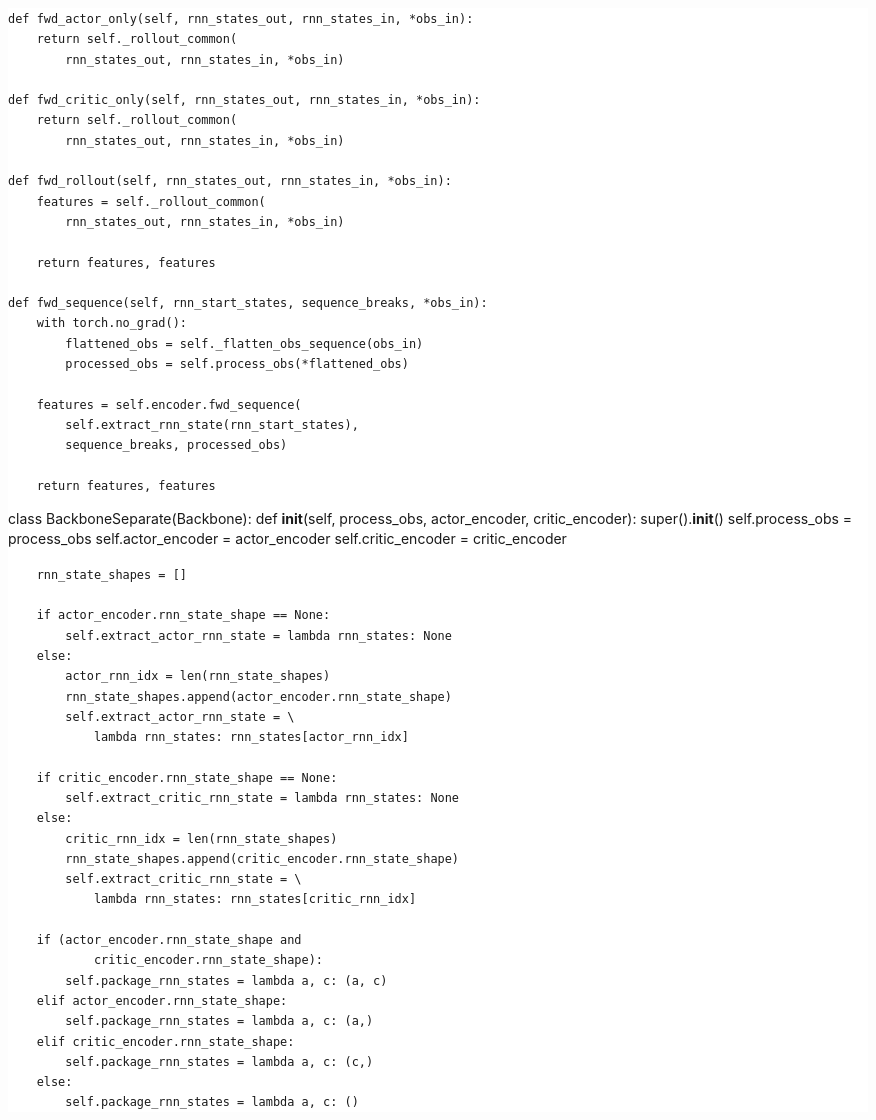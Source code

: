     def fwd_actor_only(self, rnn_states_out, rnn_states_in, *obs_in):
        return self._rollout_common(
            rnn_states_out, rnn_states_in, *obs_in)

    def fwd_critic_only(self, rnn_states_out, rnn_states_in, *obs_in):
        return self._rollout_common(
            rnn_states_out, rnn_states_in, *obs_in)

    def fwd_rollout(self, rnn_states_out, rnn_states_in, *obs_in):
        features = self._rollout_common(
            rnn_states_out, rnn_states_in, *obs_in)

        return features, features

    def fwd_sequence(self, rnn_start_states, sequence_breaks, *obs_in):
        with torch.no_grad():
            flattened_obs = self._flatten_obs_sequence(obs_in)
            processed_obs = self.process_obs(*flattened_obs)
        
        features = self.encoder.fwd_sequence(
            self.extract_rnn_state(rnn_start_states),
            sequence_breaks, processed_obs)

        return features, features


class BackboneSeparate(Backbone):
    def __init__(self, process_obs, actor_encoder, critic_encoder):
        super().__init__()
        self.process_obs = process_obs
        self.actor_encoder = actor_encoder
        self.critic_encoder = critic_encoder

        rnn_state_shapes = []

        if actor_encoder.rnn_state_shape == None:
            self.extract_actor_rnn_state = lambda rnn_states: None
        else:
            actor_rnn_idx = len(rnn_state_shapes)
            rnn_state_shapes.append(actor_encoder.rnn_state_shape)
            self.extract_actor_rnn_state = \
                lambda rnn_states: rnn_states[actor_rnn_idx]

        if critic_encoder.rnn_state_shape == None:
            self.extract_critic_rnn_state = lambda rnn_states: None
        else:
            critic_rnn_idx = len(rnn_state_shapes)
            rnn_state_shapes.append(critic_encoder.rnn_state_shape)
            self.extract_critic_rnn_state = \
                lambda rnn_states: rnn_states[critic_rnn_idx]

        if (actor_encoder.rnn_state_shape and
                critic_encoder.rnn_state_shape):
            self.package_rnn_states = lambda a, c: (a, c)
        elif actor_encoder.rnn_state_shape:
            self.package_rnn_states = lambda a, c: (a,)
        elif critic_encoder.rnn_state_shape:
            self.package_rnn_states = lambda a, c: (c,)
        else:
            self.package_rnn_states = lambda a, c: ()
